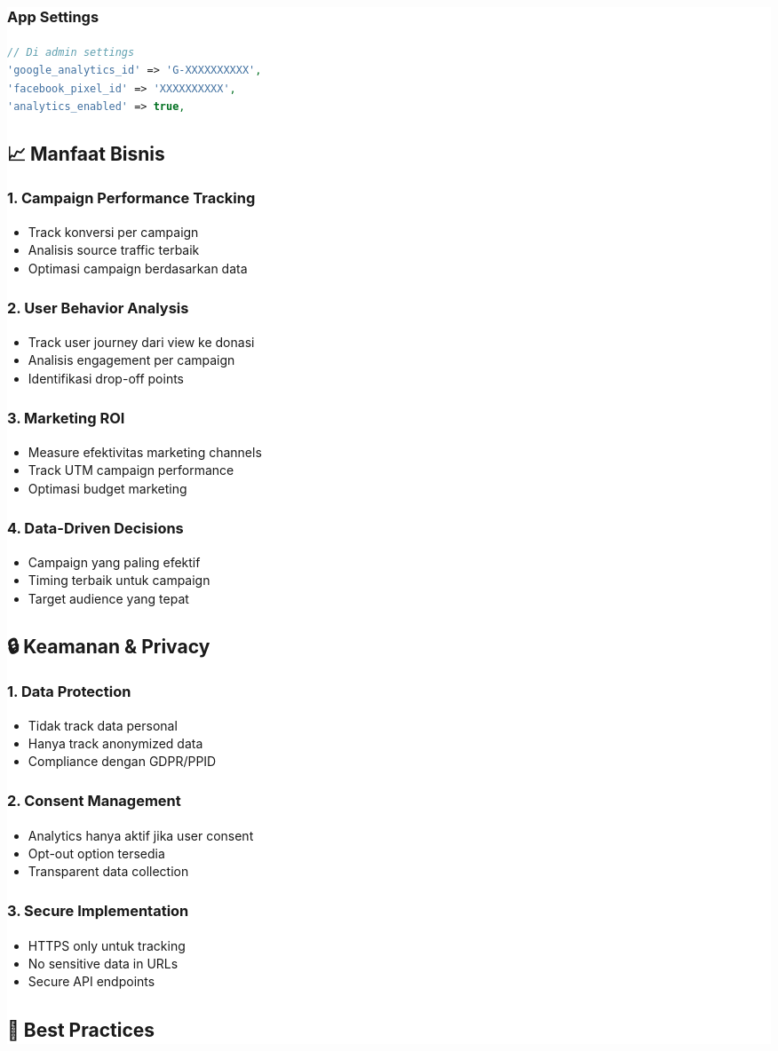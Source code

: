 ### App Settings

```php
// Di admin settings
'google_analytics_id' => 'G-XXXXXXXXXX',
'facebook_pixel_id' => 'XXXXXXXXXX',
'analytics_enabled' => true,
```

## 📈 Manfaat Bisnis

### 1. **Campaign Performance Tracking**
- Track konversi per campaign
- Analisis source traffic terbaik
- Optimasi campaign berdasarkan data

### 2. **User Behavior Analysis**
- Track user journey dari view ke donasi
- Analisis engagement per campaign
- Identifikasi drop-off points

### 3. **Marketing ROI**
- Measure efektivitas marketing channels
- Track UTM campaign performance
- Optimasi budget marketing

### 4. **Data-Driven Decisions**
- Campaign yang paling efektif
- Timing terbaik untuk campaign
- Target audience yang tepat

## 🔒 Keamanan & Privacy

### 1. **Data Protection**
- Tidak track data personal
- Hanya track anonymized data
- Compliance dengan GDPR/PPID

### 2. **Consent Management**
- Analytics hanya aktif jika user consent
- Opt-out option tersedia
- Transparent data collection

### 3. **Secure Implementation**
- HTTPS only untuk tracking
- No sensitive data in URLs
- Secure API endpoints

## 🚀 Best Practices
